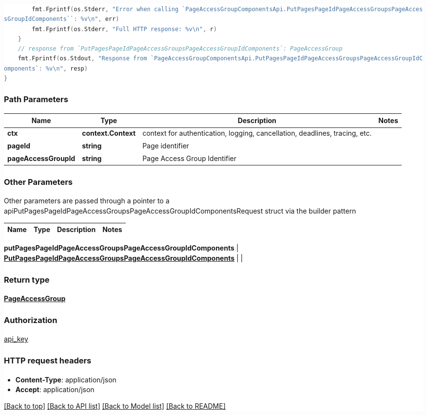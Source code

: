 ```go
        fmt.Fprintf(os.Stderr, "Error when calling `PageAccessGroupComponentsApi.PutPagesPageIdPageAccessGroupsPageAccessGroupIdComponents``: %v\n", err)
        fmt.Fprintf(os.Stderr, "Full HTTP response: %v\n", r)
    }
    // response from `PutPagesPageIdPageAccessGroupsPageAccessGroupIdComponents`: PageAccessGroup
    fmt.Fprintf(os.Stdout, "Response from `PageAccessGroupComponentsApi.PutPagesPageIdPageAccessGroupsPageAccessGroupIdComponents`: %v\n", resp)
}
```

### Path Parameters


Name | Type | Description  | Notes
------------- | ------------- | ------------- | -------------
**ctx** | **context.Context** | context for authentication, logging, cancellation, deadlines, tracing, etc.
**pageId** | **string** | Page identifier | 
**pageAccessGroupId** | **string** | Page Access Group Identifier | 

### Other Parameters

Other parameters are passed through a pointer to a apiPutPagesPageIdPageAccessGroupsPageAccessGroupIdComponentsRequest struct via the builder pattern


Name | Type | Description  | Notes
------------- | ------------- | ------------- | -------------


 **putPagesPageIdPageAccessGroupsPageAccessGroupIdComponents** | [**PutPagesPageIdPageAccessGroupsPageAccessGroupIdComponents**](PutPagesPageIdPageAccessGroupsPageAccessGroupIdComponents.md) |  | 

### Return type

[**PageAccessGroup**](PageAccessGroup.md)

### Authorization

[api_key](../README.md#api_key)

### HTTP request headers

- **Content-Type**: application/json
- **Accept**: application/json

[[Back to top]](#) [[Back to API list]](../README.md#documentation-for-api-endpoints)
[[Back to Model list]](../README.md#documentation-for-models)
[[Back to README]](../README.md)

